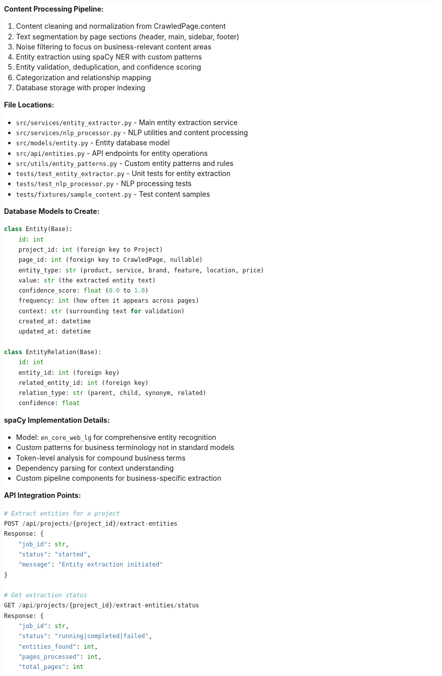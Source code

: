 **Content Processing Pipeline:**
1. Content cleaning and normalization from CrawledPage.content
2. Text segmentation by page sections (header, main, sidebar, footer)
3. Noise filtering to focus on business-relevant content areas
4. Entity extraction using spaCy NER with custom patterns
5. Entity validation, deduplication, and confidence scoring
6. Categorization and relationship mapping
7. Database storage with proper indexing

**File Locations:**
- `src/services/entity_extractor.py` - Main entity extraction service
- `src/services/nlp_processor.py` - NLP utilities and content processing
- `src/models/entity.py` - Entity database model
- `src/api/entities.py` - API endpoints for entity operations
- `src/utils/entity_patterns.py` - Custom entity patterns and rules
- `tests/test_entity_extractor.py` - Unit tests for entity extraction
- `tests/test_nlp_processor.py` - NLP processing tests
- `tests/fixtures/sample_content.py` - Test content samples

**Database Models to Create:**
```python
class Entity(Base):
    id: int
    project_id: int (foreign key to Project)
    page_id: int (foreign key to CrawledPage, nullable)
    entity_type: str (product, service, brand, feature, location, price)
    value: str (the extracted entity text)
    confidence_score: float (0.0 to 1.0)
    frequency: int (how often it appears across pages)
    context: str (surrounding text for validation)
    created_at: datetime
    updated_at: datetime

class EntityRelation(Base):
    id: int
    entity_id: int (foreign key)
    related_entity_id: int (foreign key)
    relation_type: str (parent, child, synonym, related)
    confidence: float
```

**spaCy Implementation Details:**
- Model: `en_core_web_lg` for comprehensive entity recognition
- Custom patterns for business terminology not in standard models
- Token-level analysis for compound business terms
- Dependency parsing for context understanding
- Custom pipeline components for business-specific extraction

**API Integration Points:**
```python
# Extract entities for a project
POST /api/projects/{project_id}/extract-entities
Response: {
    "job_id": str,
    "status": "started",
    "message": "Entity extraction initiated"
}

# Get extraction status
GET /api/projects/{project_id}/extract-entities/status
Response: {
    "job_id": str,
    "status": "running|completed|failed",
    "entities_found": int,
    "pages_processed": int,
    "total_pages": int
```